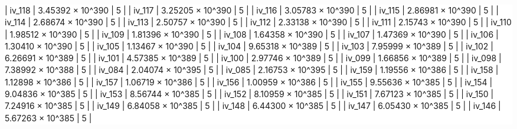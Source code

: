 | iv_118 | 3.45392 × 10^390 | 5 |
| iv_117 | 3.25205 × 10^390 | 5 |
| iv_116 | 3.05783 × 10^390 | 5 |
| iv_115 | 2.86981 × 10^390 | 5 |
| iv_114 | 2.68674 × 10^390 | 5 |
| iv_113 | 2.50757 × 10^390 | 5 |
| iv_112 | 2.33138 × 10^390 | 5 |
| iv_111 | 2.15743 × 10^390 | 5 |
| iv_110 | 1.98512 × 10^390 | 5 |
| iv_109 | 1.81396 × 10^390 | 5 |
| iv_108 | 1.64358 × 10^390 | 5 |
| iv_107 | 1.47369 × 10^390 | 5 |
| iv_106 | 1.30410 × 10^390 | 5 |
| iv_105 | 1.13467 × 10^390 | 5 |
| iv_104 | 9.65318 × 10^389 | 5 |
| iv_103 | 7.95999 × 10^389 | 5 |
| iv_102 | 6.26691 × 10^389 | 5 |
| iv_101 | 4.57385 × 10^389 | 5 |
| iv_100 | 2.97746 × 10^389 | 5 |
| iv_099 | 1.66856 × 10^389 | 5 |
| iv_098 | 7.38992 × 10^388 | 5 |
| iv_084 | 2.04074 × 10^395 | 5 |
| iv_085 | 2.16753 × 10^395 | 5 |
| iv_159 | 1.19556 × 10^386 | 5 |
| iv_158 | 1.12898 × 10^386 | 5 |
| iv_157 | 1.06719 × 10^386 | 5 |
| iv_156 | 1.00959 × 10^386 | 5 |
| iv_155 | 9.55636 × 10^385 | 5 |
| iv_154 | 9.04836 × 10^385 | 5 |
| iv_153 | 8.56744 × 10^385 | 5 |
| iv_152 | 8.10959 × 10^385 | 5 |
| iv_151 | 7.67123 × 10^385 | 5 |
| iv_150 | 7.24916 × 10^385 | 5 |
| iv_149 | 6.84058 × 10^385 | 5 |
| iv_148 | 6.44300 × 10^385 | 5 |
| iv_147 | 6.05430 × 10^385 | 5 |
| iv_146 | 5.67263 × 10^385 | 5 |